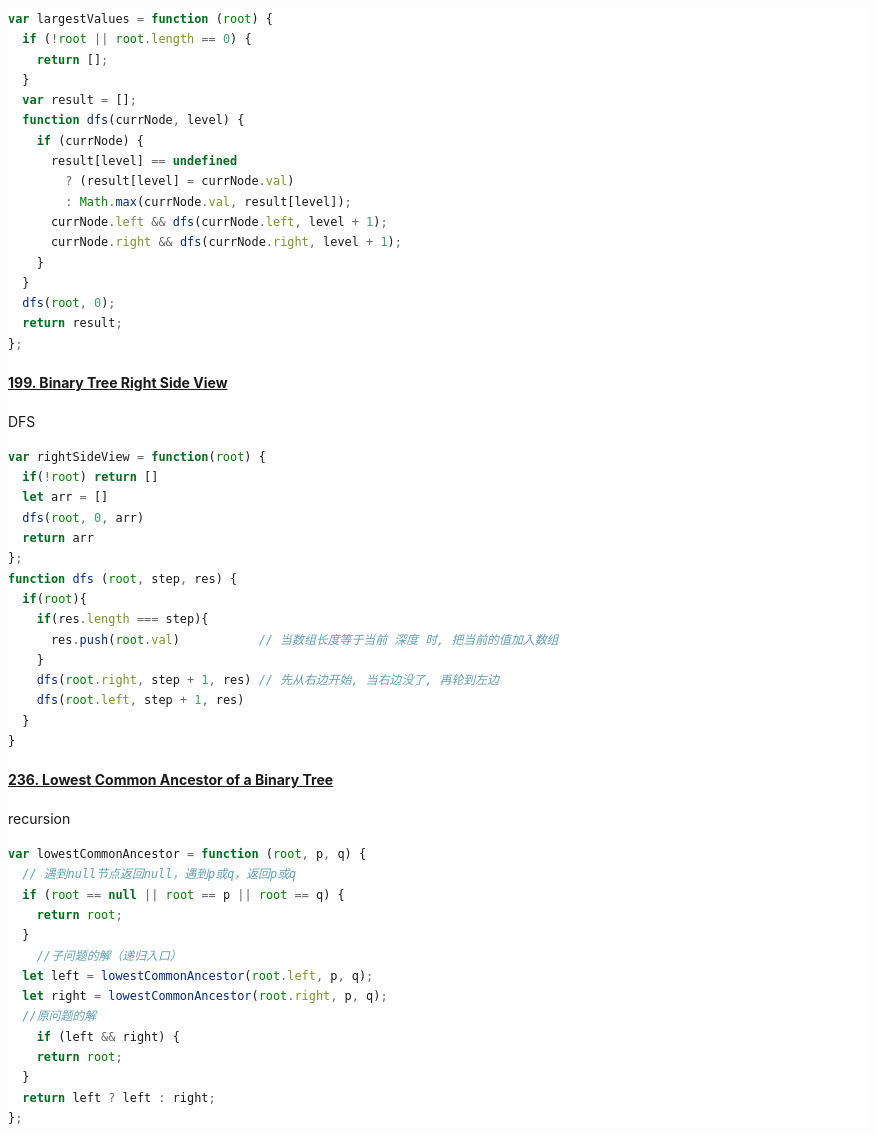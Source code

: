 ```js
var largestValues = function (root) {
  if (!root || root.length == 0) {
    return [];
  }
  var result = [];
  function dfs(currNode, level) {
    if (currNode) {
      result[level] == undefined
        ? (result[level] = currNode.val)
        : Math.max(currNode.val, result[level]);
      currNode.left && dfs(currNode.left, level + 1);
      currNode.right && dfs(currNode.right, level + 1);
    }
  }
  dfs(root, 0);
  return result;
};
```



#### [199. Binary Tree Right Side View](https://leetcode-cn.com/problems/binary-tree-right-side-view/)

DFS

```js
var rightSideView = function(root) {
  if(!root) return []
  let arr = []
  dfs(root, 0, arr)
  return arr
};
function dfs (root, step, res) {
  if(root){
    if(res.length === step){
      res.push(root.val)           // 当数组长度等于当前 深度 时, 把当前的值加入数组
    }
    dfs(root.right, step + 1, res) // 先从右边开始, 当右边没了, 再轮到左边
    dfs(root.left, step + 1, res)
  }
}
```

#### [236. Lowest Common Ancestor of a Binary Tree](https://leetcode-cn.com/problems/lowest-common-ancestor-of-a-binary-tree/)

recursion

```js
var lowestCommonAncestor = function (root, p, q) {
  // 遇到null节点返回null，遇到p或q，返回p或q
  if (root == null || root == p || root == q) {
    return root;
  }
    //子问题的解（递归入口）
  let left = lowestCommonAncestor(root.left, p, q);
  let right = lowestCommonAncestor(root.right, p, q);
  //原问题的解
    if (left && right) {
    return root;
  }
  return left ? left : right;
};
```
